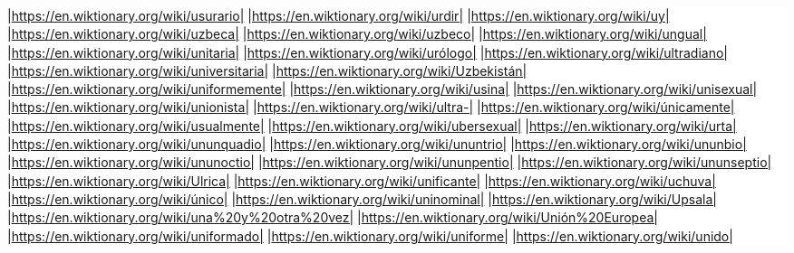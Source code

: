 |https://en.wiktionary.org/wiki/usurario|
|https://en.wiktionary.org/wiki/urdir|
|https://en.wiktionary.org/wiki/uy|
|https://en.wiktionary.org/wiki/uzbeca|
|https://en.wiktionary.org/wiki/uzbeco|
|https://en.wiktionary.org/wiki/ungual|
|https://en.wiktionary.org/wiki/unitaria|
|https://en.wiktionary.org/wiki/urólogo|
|https://en.wiktionary.org/wiki/ultradiano|
|https://en.wiktionary.org/wiki/universitaria|
|https://en.wiktionary.org/wiki/Uzbekistán|
|https://en.wiktionary.org/wiki/uniformemente|
|https://en.wiktionary.org/wiki/usina|
|https://en.wiktionary.org/wiki/unisexual|
|https://en.wiktionary.org/wiki/unionista|
|https://en.wiktionary.org/wiki/ultra-|
|https://en.wiktionary.org/wiki/únicamente|
|https://en.wiktionary.org/wiki/usualmente|
|https://en.wiktionary.org/wiki/ubersexual|
|https://en.wiktionary.org/wiki/urta|
|https://en.wiktionary.org/wiki/ununquadio|
|https://en.wiktionary.org/wiki/ununtrio|
|https://en.wiktionary.org/wiki/ununbio|
|https://en.wiktionary.org/wiki/ununoctio|
|https://en.wiktionary.org/wiki/ununpentio|
|https://en.wiktionary.org/wiki/ununseptio|
|https://en.wiktionary.org/wiki/Ulrica|
|https://en.wiktionary.org/wiki/unificante|
|https://en.wiktionary.org/wiki/uchuva|
|https://en.wiktionary.org/wiki/único|
|https://en.wiktionary.org/wiki/uninominal|
|https://en.wiktionary.org/wiki/Upsala|
|https://en.wiktionary.org/wiki/una%20y%20otra%20vez|
|https://en.wiktionary.org/wiki/Unión%20Europea|
|https://en.wiktionary.org/wiki/uniformado|
|https://en.wiktionary.org/wiki/uniforme|
|https://en.wiktionary.org/wiki/unido|